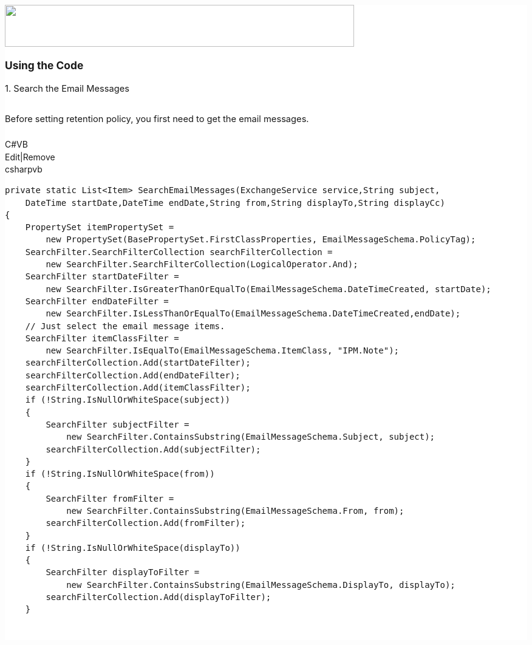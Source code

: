 <p style="margin-left:0pt; margin-right:0pt; margin-top:0pt; margin-bottom:.0001pt; font-size:10.0pt; line-height:27.6pt; margin-bottom:10pt; direction:ltr; unicode-bidi:normal">
<span style="font-size:11pt"><span style="font-size:11pt"><img src="/site/view/file/113406/1/image.png" alt="" width="575" height="69" align="middle">
</span></span></p>
<p style="margin-left:0pt; margin-right:0pt; margin-top:0pt; margin-bottom:.0001pt; font-size:10.0pt; line-height:27.6pt; margin-bottom:10pt; margin-top:10pt; margin-bottom:0pt; direction:ltr; unicode-bidi:normal">
<span style="font-weight:bold; font-size:13pt"><span style="font-weight:bold; font-size:13pt">Using the Code</span></span>
</p>
<p style="margin-left:0pt; margin-right:0pt; margin-top:0pt; margin-bottom:.0001pt; font-size:10.0pt; line-height:27.6pt; margin-bottom:10pt; direction:ltr; unicode-bidi:normal">
<span style="font-size:11pt"><span style="font-size:11pt">1. Search the Email Messages</span></span>
</p>
<p style="margin-left:0pt; margin-right:0pt; margin-top:0pt; margin-bottom:.0001pt; font-size:10.0pt; line-height:27.6pt; margin-bottom:10pt; direction:ltr; unicode-bidi:normal">
<span style="font-size:11pt"><span style="font-size:11pt">Before setting retention policy, you first need to get the email messages.</span></span>
</p>
<div class="scriptcode">
<div class="pluginEditHolder" pluginCommand="mceScriptCode">
<div class="title"><span>C#</span><span>VB</span></div>
<div class="pluginLinkHolder"><span class="pluginEditHolderLink">Edit</span>|<span class="pluginRemoveHolderLink">Remove</span>
</div>
<span class="hidden">csharp</span><span class="hidden">vb</span>
<pre class="hidden">
private static List&lt;Item&gt; SearchEmailMessages(ExchangeService service,String subject,
    DateTime startDate,DateTime endDate,String from,String displayTo,String displayCc)
{
    PropertySet itemPropertySet = 
        new PropertySet(BasePropertySet.FirstClassProperties, EmailMessageSchema.PolicyTag);
    SearchFilter.SearchFilterCollection searchFilterCollection = 
        new SearchFilter.SearchFilterCollection(LogicalOperator.And);
    SearchFilter startDateFilter = 
        new SearchFilter.IsGreaterThanOrEqualTo(EmailMessageSchema.DateTimeCreated, startDate);
    SearchFilter endDateFilter = 
        new SearchFilter.IsLessThanOrEqualTo(EmailMessageSchema.DateTimeCreated,endDate);
    // Just select the email message items.
    SearchFilter itemClassFilter = 
        new SearchFilter.IsEqualTo(EmailMessageSchema.ItemClass, &quot;IPM.Note&quot;);
    searchFilterCollection.Add(startDateFilter);
    searchFilterCollection.Add(endDateFilter);
    searchFilterCollection.Add(itemClassFilter);
    if (!String.IsNullOrWhiteSpace(subject))
    {
        SearchFilter subjectFilter = 
            new SearchFilter.ContainsSubstring(EmailMessageSchema.Subject, subject);
        searchFilterCollection.Add(subjectFilter);
    }
    if (!String.IsNullOrWhiteSpace(from))
    {
        SearchFilter fromFilter = 
            new SearchFilter.ContainsSubstring(EmailMessageSchema.From, from);
        searchFilterCollection.Add(fromFilter);
    }
    if (!String.IsNullOrWhiteSpace(displayTo))
    {
        SearchFilter displayToFilter = 
            new SearchFilter.ContainsSubstring(EmailMessageSchema.DisplayTo, displayTo);
        searchFilterCollection.Add(displayToFilter);
    }